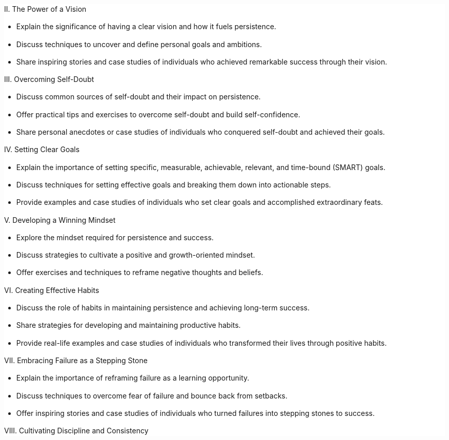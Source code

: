 
II. The Power of a Vision

- Explain the significance of having a clear vision and how it fuels persistence.

- Discuss techniques to uncover and define personal goals and ambitions.

- Share inspiring stories and case studies of individuals who achieved remarkable success through their vision.



III. Overcoming Self-Doubt

- Discuss common sources of self-doubt and their impact on persistence.

- Offer practical tips and exercises to overcome self-doubt and build self-confidence.

- Share personal anecdotes or case studies of individuals who conquered self-doubt and achieved their goals.



IV. Setting Clear Goals

- Explain the importance of setting specific, measurable, achievable, relevant, and time-bound (SMART) goals.

- Discuss techniques for setting effective goals and breaking them down into actionable steps.

- Provide examples and case studies of individuals who set clear goals and accomplished extraordinary feats.



V. Developing a Winning Mindset

- Explore the mindset required for persistence and success.

- Discuss strategies to cultivate a positive and growth-oriented mindset.

- Offer exercises and techniques to reframe negative thoughts and beliefs.



VI. Creating Effective Habits

- Discuss the role of habits in maintaining persistence and achieving long-term success.

- Share strategies for developing and maintaining productive habits.

- Provide real-life examples and case studies of individuals who transformed their lives through positive habits.



VII. Embracing Failure as a Stepping Stone

- Explain the importance of reframing failure as a learning opportunity.

- Discuss techniques to overcome fear of failure and bounce back from setbacks.

- Offer inspiring stories and case studies of individuals who turned failures into stepping stones to success.



VIII. Cultivating Discipline and Consistency
